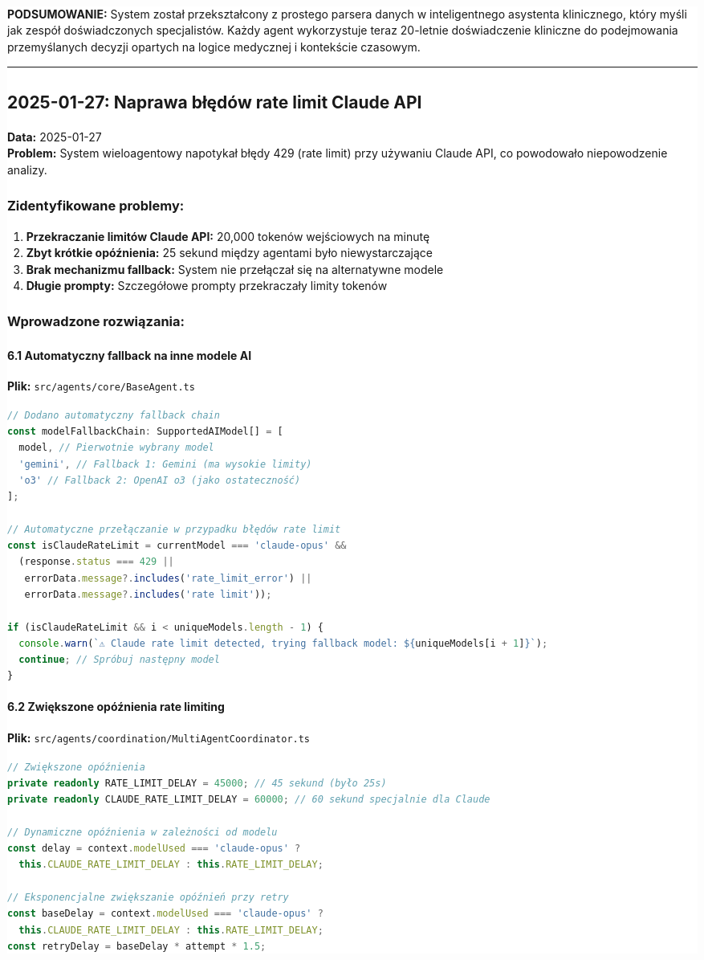 **PODSUMOWANIE:** System został przekształcony z prostego parsera danych w inteligentnego asystenta klinicznego, który myśli jak zespół doświadczonych specjalistów. Każdy agent wykorzystuje teraz 20-letnie doświadczenie kliniczne do podejmowania przemyślanych decyzji opartych na logice medycznej i kontekście czasowym.

---

## 2025-01-27: Naprawa błędów rate limit Claude API

**Data:** 2025-01-27  
**Problem:** System wieloagentowy napotykał błędy 429 (rate limit) przy używaniu Claude API, co powodowało niepowodzenie analizy.

### Zidentyfikowane problemy:
1. **Przekraczanie limitów Claude API:** 20,000 tokenów wejściowych na minutę
2. **Zbyt krótkie opóźnienia:** 25 sekund między agentami było niewystarczające
3. **Brak mechanizmu fallback:** System nie przełączał się na alternatywne modele
4. **Długie prompty:** Szczegółowe prompty przekraczały limity tokenów

### Wprowadzone rozwiązania:

#### 6.1 Automatyczny fallback na inne modele AI
**Plik:** `src/agents/core/BaseAgent.ts`

```typescript
// Dodano automatyczny fallback chain
const modelFallbackChain: SupportedAIModel[] = [
  model, // Pierwotnie wybrany model
  'gemini', // Fallback 1: Gemini (ma wysokie limity)
  'o3' // Fallback 2: OpenAI o3 (jako ostateczność)
];

// Automatyczne przełączanie w przypadku błędów rate limit
const isClaudeRateLimit = currentModel === 'claude-opus' && 
  (response.status === 429 || 
   errorData.message?.includes('rate_limit_error') ||
   errorData.message?.includes('rate limit'));

if (isClaudeRateLimit && i < uniqueModels.length - 1) {
  console.warn(`⚠️ Claude rate limit detected, trying fallback model: ${uniqueModels[i + 1]}`);
  continue; // Spróbuj następny model
}
```

#### 6.2 Zwiększone opóźnienia rate limiting
**Plik:** `src/agents/coordination/MultiAgentCoordinator.ts`

```typescript
// Zwiększone opóźnienia
private readonly RATE_LIMIT_DELAY = 45000; // 45 sekund (było 25s)
private readonly CLAUDE_RATE_LIMIT_DELAY = 60000; // 60 sekund specjalnie dla Claude

// Dynamiczne opóźnienia w zależności od modelu
const delay = context.modelUsed === 'claude-opus' ? 
  this.CLAUDE_RATE_LIMIT_DELAY : this.RATE_LIMIT_DELAY;

// Eksponencjalne zwiększanie opóźnień przy retry
const baseDelay = context.modelUsed === 'claude-opus' ? 
  this.CLAUDE_RATE_LIMIT_DELAY : this.RATE_LIMIT_DELAY;
const retryDelay = baseDelay * attempt * 1.5;
```
